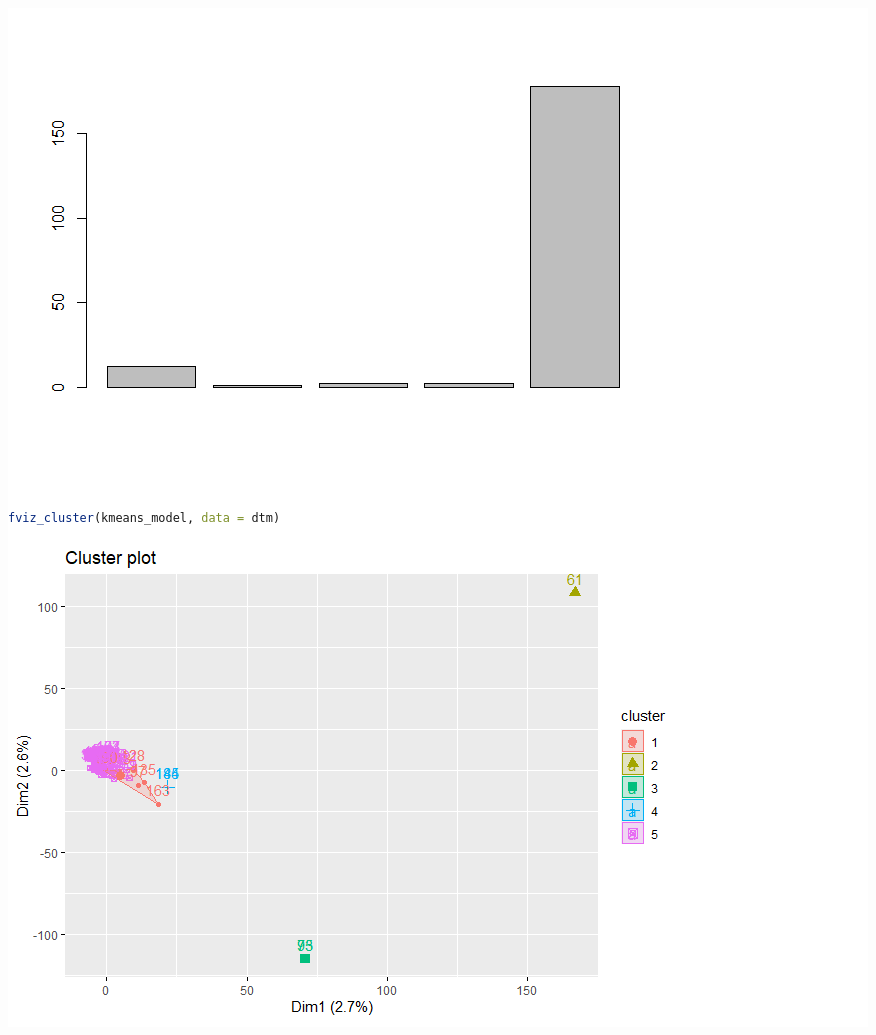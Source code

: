 ![](04_Topic_Models---In-Class_files/figure-gfm/5.%20Perform%20kmeans%20clustering%20using%20the%20base%20stats%20package-1.png)

``` r
fviz_cluster(kmeans_model, data = dtm)
```

![](04_Topic_Models---In-Class_files/figure-gfm/6.%20Plot%20the%20clusters.%20It%20might%20not%20be%20of%20much%20help%20if%20all%20the%20documents%20are%20mapped%20to%20one%20cluster-1.png)
